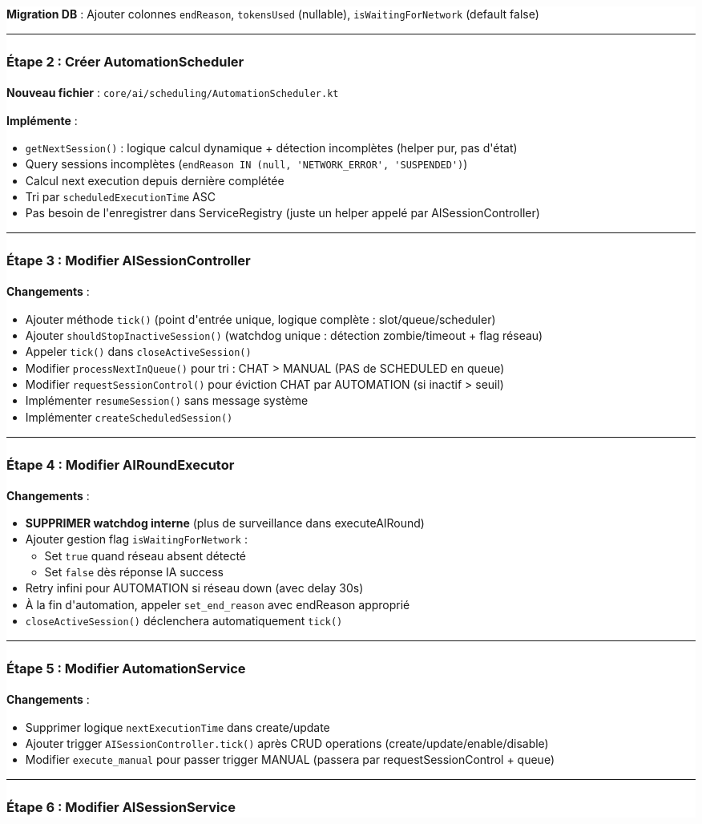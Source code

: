 **Migration DB** : Ajouter colonnes `endReason`, `tokensUsed` (nullable), `isWaitingForNetwork` (default false)

---

### Étape 2 : Créer AutomationScheduler

**Nouveau fichier** : `core/ai/scheduling/AutomationScheduler.kt`

**Implémente** :
- `getNextSession()` : logique calcul dynamique + détection incomplètes (helper pur, pas d'état)
- Query sessions incomplètes (`endReason IN (null, 'NETWORK_ERROR', 'SUSPENDED')`)
- Calcul next execution depuis dernière complétée
- Tri par `scheduledExecutionTime` ASC
- Pas besoin de l'enregistrer dans ServiceRegistry (juste un helper appelé par AISessionController)

---

### Étape 3 : Modifier AISessionController

**Changements** :
- Ajouter méthode `tick()` (point d'entrée unique, logique complète : slot/queue/scheduler)
- Ajouter `shouldStopInactiveSession()` (watchdog unique : détection zombie/timeout + flag réseau)
- Appeler `tick()` dans `closeActiveSession()`
- Modifier `processNextInQueue()` pour tri : CHAT > MANUAL (PAS de SCHEDULED en queue)
- Modifier `requestSessionControl()` pour éviction CHAT par AUTOMATION (si inactif > seuil)
- Implémenter `resumeSession()` sans message système
- Implémenter `createScheduledSession()`

---

### Étape 4 : Modifier AIRoundExecutor

**Changements** :
- **SUPPRIMER watchdog interne** (plus de surveillance dans executeAIRound)
- Ajouter gestion flag `isWaitingForNetwork` :
  - Set `true` quand réseau absent détecté
  - Set `false` dès réponse IA success
- Retry infini pour AUTOMATION si réseau down (avec delay 30s)
- À la fin d'automation, appeler `set_end_reason` avec endReason approprié
- `closeActiveSession()` déclenchera automatiquement `tick()`

---

### Étape 5 : Modifier AutomationService

**Changements** :
- Supprimer logique `nextExecutionTime` dans create/update
- Ajouter trigger `AISessionController.tick()` après CRUD operations (create/update/enable/disable)
- Modifier `execute_manual` pour passer trigger MANUAL (passera par requestSessionControl + queue)

---

### Étape 6 : Modifier AISessionService
